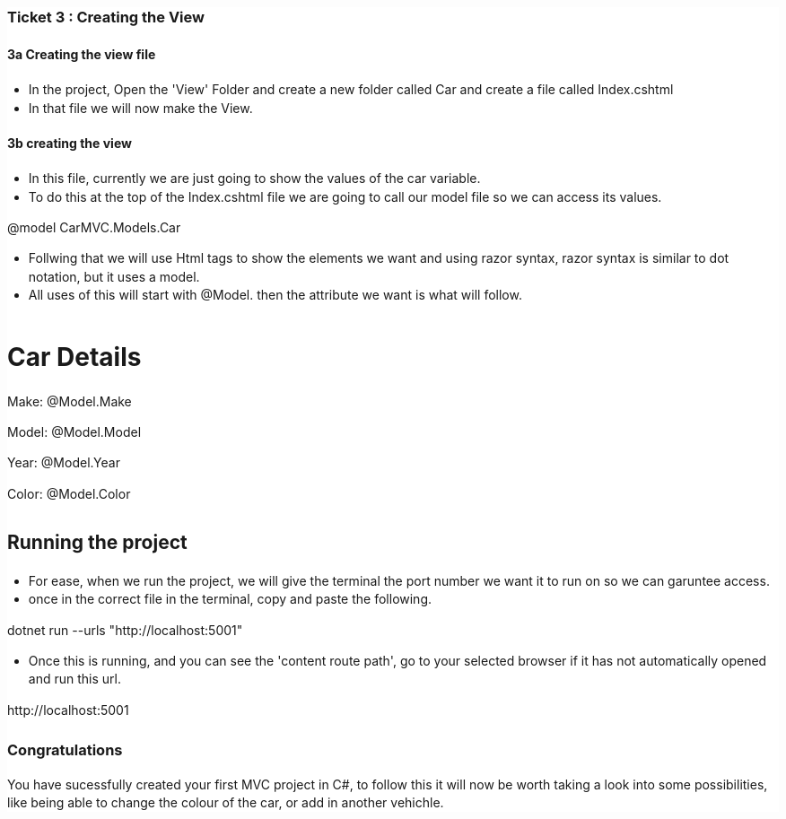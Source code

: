 ### Ticket 3 : Creating the View

#### 3a Creating the view file

- In the project, Open the 'View' Folder and create a new folder called Car and create a file called Index.cshtml
- In that file we will now make the View.

#### 3b creating the view

- In this file, currently we are just going to show the values of the car variable.
- To do this at the top of the Index.cshtml file we are going to call our model file so we can access its values.

@model CarMVC.Models.Car

- Follwing that we will use Html tags to show the elements we want and using razor syntax, razor syntax is similar to dot notation, but it uses a model.
- All uses of this will start with @Model. then the attribute we want is what will follow.

<h1>Car Details</h1>
<p>Make: @Model.Make</p>
<p>Model: @Model.Model</p>
<p>Year: @Model.Year</p>
<p>Color: @Model.Color</p>

## Running the project

- For ease, when we run the project, we will give the terminal the port number we want it to run on so we can garuntee access.
- once in the correct file in the terminal, copy and paste the following.

dotnet run --urls "http://localhost:5001"

- Once this is running, and you can see the 'content route path', go to your selected browser if it has not automatically opened and run this url.

http://localhost:5001

### Congratulations

You have sucessfully created your first MVC project in C#, to follow this it will now be worth taking a look into some possibilities, like being able to change the colour of the car, or add in another vehichle.
